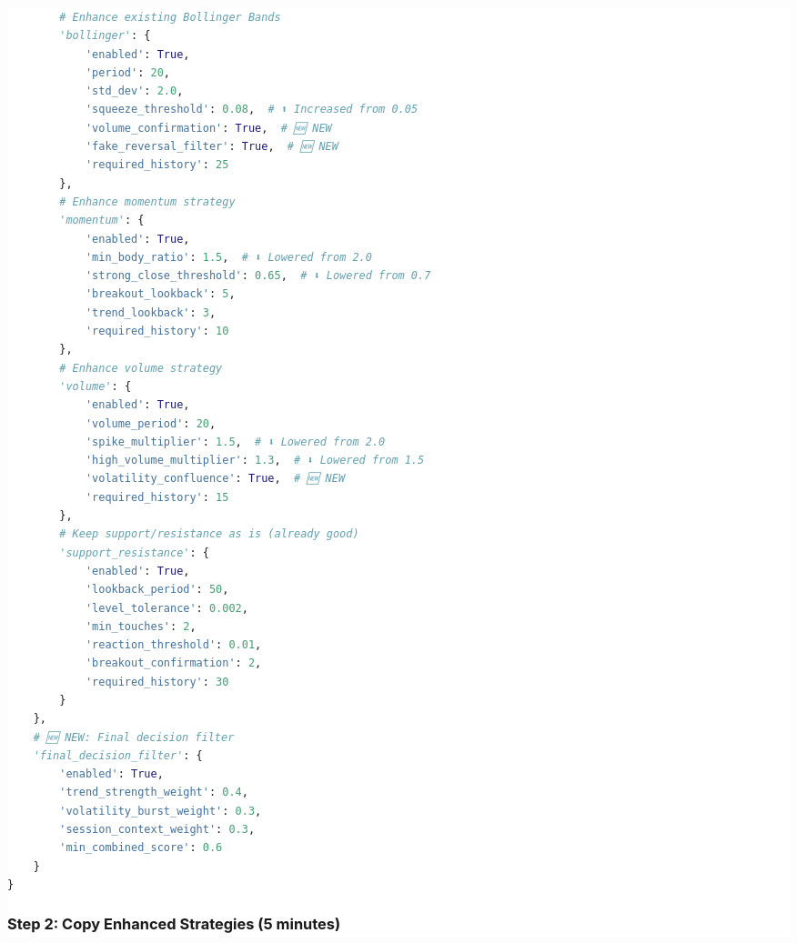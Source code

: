 ```python
        # Enhance existing Bollinger Bands
        'bollinger': {
            'enabled': True,
            'period': 20,
            'std_dev': 2.0,
            'squeeze_threshold': 0.08,  # ⬆️ Increased from 0.05
            'volume_confirmation': True,  # 🆕 NEW
            'fake_reversal_filter': True,  # 🆕 NEW
            'required_history': 25
        },
        # Enhance momentum strategy
        'momentum': {
            'enabled': True,
            'min_body_ratio': 1.5,  # ⬇️ Lowered from 2.0
            'strong_close_threshold': 0.65,  # ⬇️ Lowered from 0.7
            'breakout_lookback': 5,
            'trend_lookback': 3,
            'required_history': 10
        },
        # Enhance volume strategy
        'volume': {
            'enabled': True,
            'volume_period': 20,
            'spike_multiplier': 1.5,  # ⬇️ Lowered from 2.0
            'high_volume_multiplier': 1.3,  # ⬇️ Lowered from 1.5
            'volatility_confluence': True,  # 🆕 NEW
            'required_history': 15
        },
        # Keep support/resistance as is (already good)
        'support_resistance': {
            'enabled': True,
            'lookback_period': 50,
            'level_tolerance': 0.002,
            'min_touches': 2,
            'reaction_threshold': 0.01,
            'breakout_confirmation': 2,
            'required_history': 30
        }
    },
    # 🆕 NEW: Final decision filter
    'final_decision_filter': {
        'enabled': True,
        'trend_strength_weight': 0.4,
        'volatility_burst_weight': 0.3,
        'session_context_weight': 0.3,
        'min_combined_score': 0.6
    }
}
```

### Step 2: Copy Enhanced Strategies (5 minutes)
